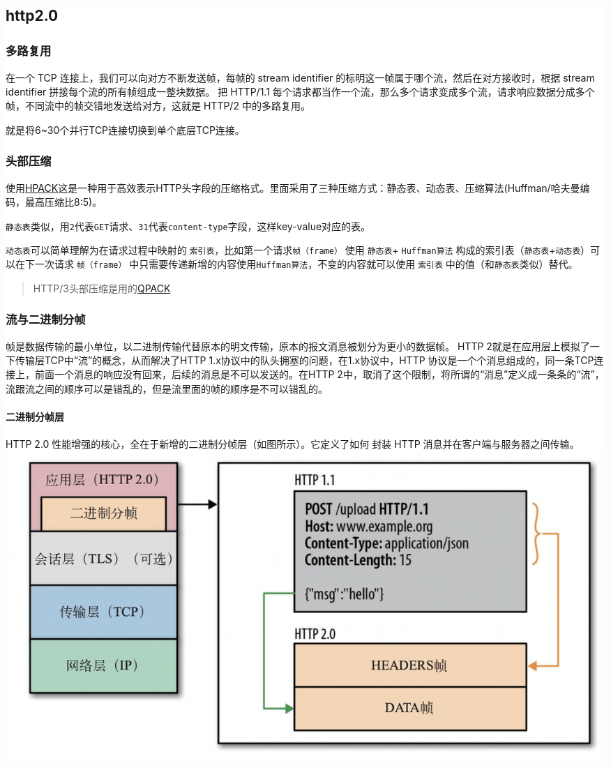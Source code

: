 ## http2.0
### 多路复用
在一个 TCP 连接上，我们可以向对方不断发送帧，每帧的 stream identifier 的标明这一帧属于哪个流，然后在对方接收时，根据 stream identifier 拼接每个流的所有帧组成一整块数据。
把 HTTP/1.1 每个请求都当作一个流，那么多个请求变成多个流，请求响应数据分成多个帧，不同流中的帧交错地发送给对方，这就是 HTTP/2 中的多路复用。

就是将6~30个并行TCP连接切换到单个底层TCP连接。
### 头部压缩
使用[HPACK](https://httpwg.org/specs/rfc7541.html)这是一种用于高效表示HTTP头字段的压缩格式。里面采用了三种压缩方式：静态表、动态表、压缩算法(Huffman/哈夫曼编码，最高压缩比8:5)。

`静态表`类似，用`2`代表`GET`请求、`31`代表`content-type`字段，这样key-value对应的表。

`动态表`可以简单理解为在请求过程中映射的 `索引表`，比如第一个请求`帧（frame）` 使用 `静态表`+ `Huffman算法` 构成的索引表（`静态表`+`动态表`）可以在下一次请求 `帧（frame）` 中只需要传递新增的内容使用`Huffman算法`，不变的内容就可以使用 `索引表` 中的值（和`静态表`类似）替代。

> HTTP/3头部压缩是用的[QPACK](https://datatracker.ietf.org/doc/html/draft-ietf-quic-qpack)

### 流与二进制分帧
帧是数据传输的最小单位，以二进制传输代替原本的明文传输，原本的报文消息被划分为更小的数据帧。
HTTP 2就是在应用层上模拟了一下传输层TCP中“流”的概念，从而解决了HTTP 1.x协议中的队头拥塞的问题，在1.x协议中，HTTP 协议是一个个消息组成的，同一条TCP连接上，前面一个消息的响应没有回来，后续的消息是不可以发送的。在HTTP 2中，取消了这个限制，将所谓的“消息”定义成一条条的“流”，流跟流之间的顺序可以是错乱的，但是流里面的帧的顺序是不可以错乱的。

#### 二进制分帧层
HTTP 2.0 性能增强的核心，全在于新增的二进制分帧层（如图所示）。它定义了如何
封装 HTTP 消息并在客户端与服务器之间传输。
![image](../assets/http2.0_frame.png)
